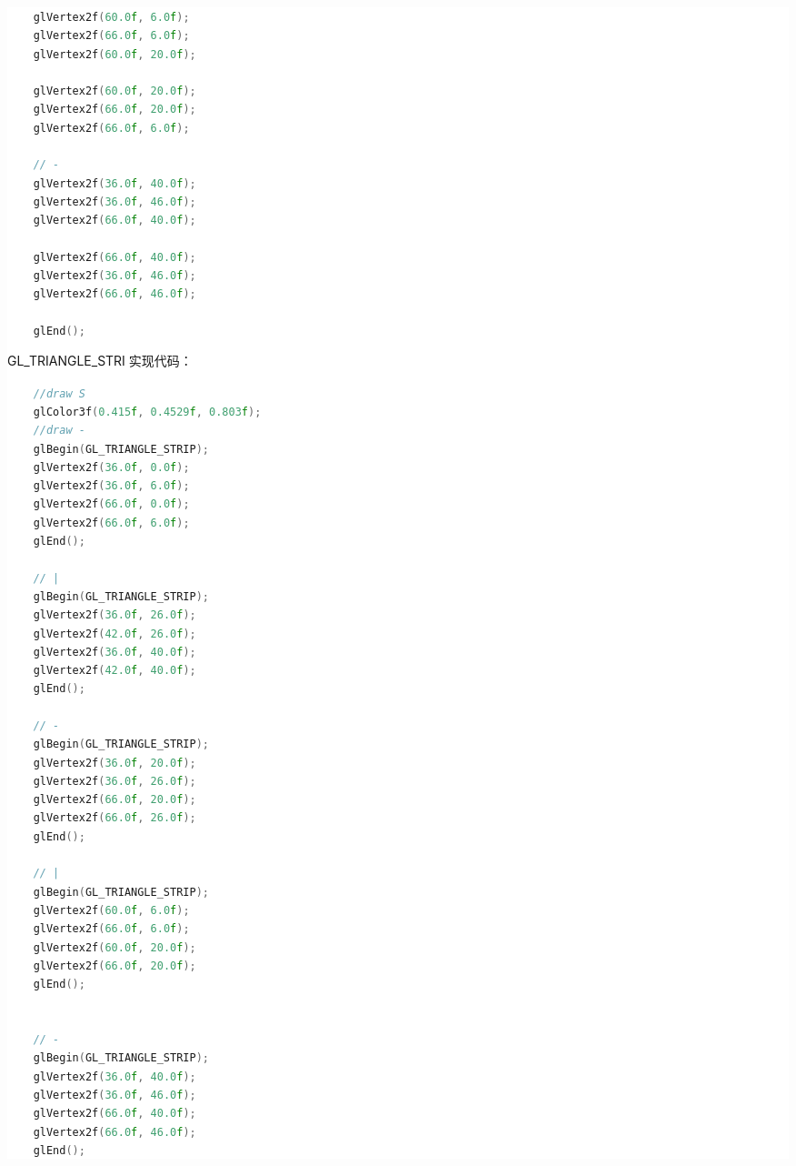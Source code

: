 ```c++
	glVertex2f(60.0f, 6.0f);
	glVertex2f(66.0f, 6.0f);
	glVertex2f(60.0f, 20.0f);

	glVertex2f(60.0f, 20.0f);
	glVertex2f(66.0f, 20.0f);
	glVertex2f(66.0f, 6.0f);

	// -
	glVertex2f(36.0f, 40.0f);
	glVertex2f(36.0f, 46.0f);
	glVertex2f(66.0f, 40.0f);

	glVertex2f(66.0f, 40.0f);
	glVertex2f(36.0f, 46.0f);
	glVertex2f(66.0f, 46.0f);

	glEnd();
```

GL_TRIANGLE_STRI 实现代码：
```c++
	//draw S
	glColor3f(0.415f, 0.4529f, 0.803f);
	//draw -
	glBegin(GL_TRIANGLE_STRIP);
	glVertex2f(36.0f, 0.0f);
	glVertex2f(36.0f, 6.0f);
	glVertex2f(66.0f, 0.0f);
	glVertex2f(66.0f, 6.0f);
	glEnd();

	// |
	glBegin(GL_TRIANGLE_STRIP);
	glVertex2f(36.0f, 26.0f);
	glVertex2f(42.0f, 26.0f);
	glVertex2f(36.0f, 40.0f);
	glVertex2f(42.0f, 40.0f);
	glEnd();

	// -
	glBegin(GL_TRIANGLE_STRIP);
	glVertex2f(36.0f, 20.0f);
	glVertex2f(36.0f, 26.0f);
	glVertex2f(66.0f, 20.0f);
	glVertex2f(66.0f, 26.0f);
	glEnd();

	// |
	glBegin(GL_TRIANGLE_STRIP);
	glVertex2f(60.0f, 6.0f);
	glVertex2f(66.0f, 6.0f);
	glVertex2f(60.0f, 20.0f);
	glVertex2f(66.0f, 20.0f);
	glEnd();


	// -
	glBegin(GL_TRIANGLE_STRIP);
	glVertex2f(36.0f, 40.0f);
	glVertex2f(36.0f, 46.0f);
	glVertex2f(66.0f, 40.0f);
	glVertex2f(66.0f, 46.0f);
	glEnd();
```